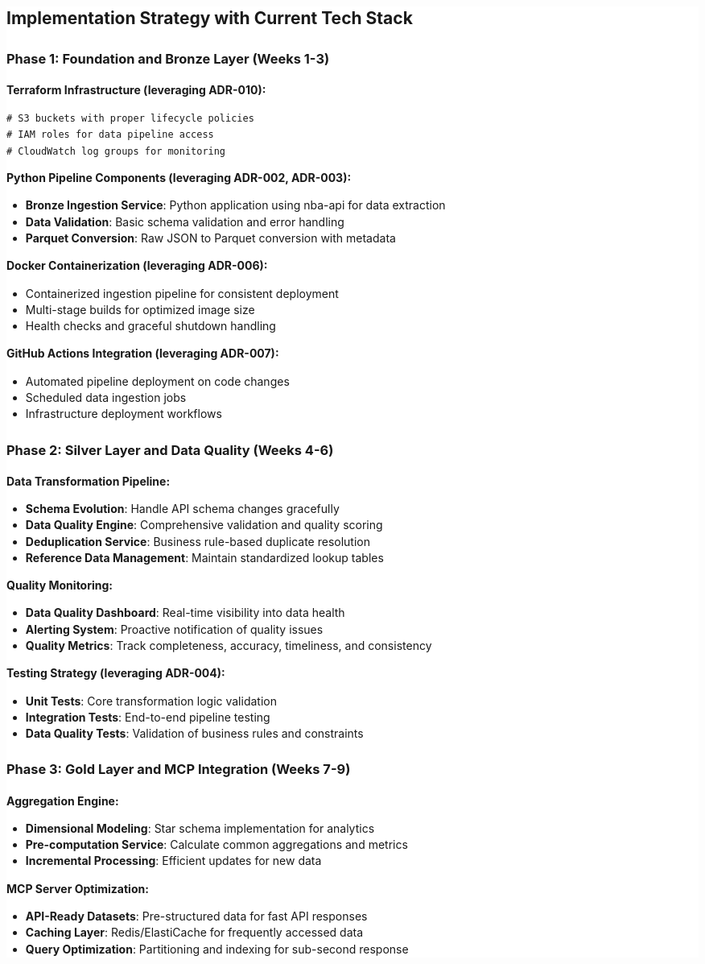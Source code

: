 ## Implementation Strategy with Current Tech Stack

### Phase 1: Foundation and Bronze Layer (Weeks 1-3)

**Terraform Infrastructure (leveraging ADR-010):**
```hcl
# S3 buckets with proper lifecycle policies
# IAM roles for data pipeline access  
# CloudWatch log groups for monitoring
```

**Python Pipeline Components (leveraging ADR-002, ADR-003):**
- **Bronze Ingestion Service**: Python application using nba-api for data extraction
- **Data Validation**: Basic schema validation and error handling
- **Parquet Conversion**: Raw JSON to Parquet conversion with metadata

**Docker Containerization (leveraging ADR-006):**
- Containerized ingestion pipeline for consistent deployment
- Multi-stage builds for optimized image size
- Health checks and graceful shutdown handling

**GitHub Actions Integration (leveraging ADR-007):**
- Automated pipeline deployment on code changes
- Scheduled data ingestion jobs
- Infrastructure deployment workflows

### Phase 2: Silver Layer and Data Quality (Weeks 4-6)

**Data Transformation Pipeline:**
- **Schema Evolution**: Handle API schema changes gracefully
- **Data Quality Engine**: Comprehensive validation and quality scoring
- **Deduplication Service**: Business rule-based duplicate resolution
- **Reference Data Management**: Maintain standardized lookup tables

**Quality Monitoring:**
- **Data Quality Dashboard**: Real-time visibility into data health
- **Alerting System**: Proactive notification of quality issues
- **Quality Metrics**: Track completeness, accuracy, timeliness, and consistency

**Testing Strategy (leveraging ADR-004):**
- **Unit Tests**: Core transformation logic validation
- **Integration Tests**: End-to-end pipeline testing
- **Data Quality Tests**: Validation of business rules and constraints

### Phase 3: Gold Layer and MCP Integration (Weeks 7-9)

**Aggregation Engine:**
- **Dimensional Modeling**: Star schema implementation for analytics
- **Pre-computation Service**: Calculate common aggregations and metrics
- **Incremental Processing**: Efficient updates for new data

**MCP Server Optimization:**
- **API-Ready Datasets**: Pre-structured data for fast API responses
- **Caching Layer**: Redis/ElastiCache for frequently accessed data
- **Query Optimization**: Partitioning and indexing for sub-second response
